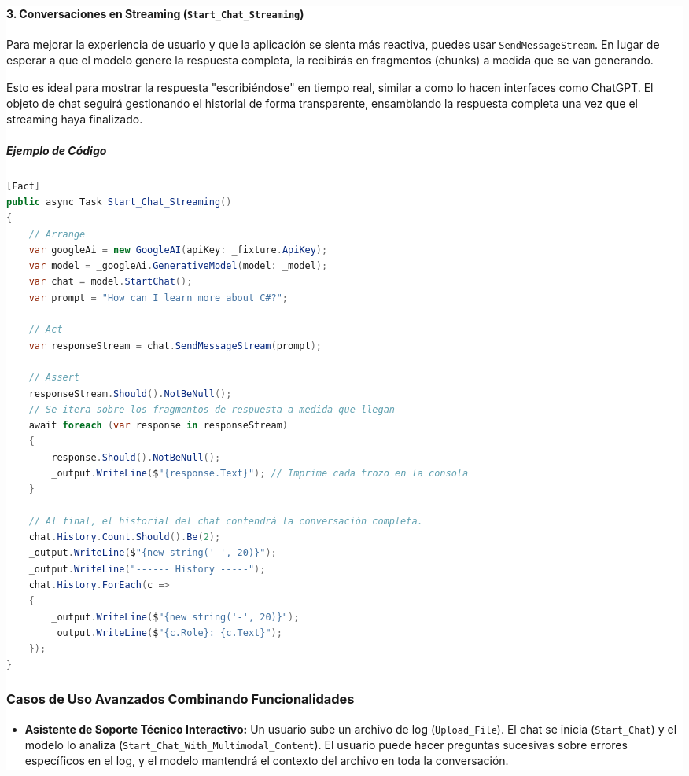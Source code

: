 #### 3. Conversaciones en Streaming (`Start_Chat_Streaming`)

Para mejorar la experiencia de usuario y que la aplicación se sienta más reactiva, puedes usar `SendMessageStream`. En lugar de esperar a que el modelo genere la respuesta completa, la recibirás en fragmentos (chunks) a medida que se van generando.

Esto es ideal para mostrar la respuesta "escribiéndose" en tiempo real, similar a como lo hacen interfaces como ChatGPT. El objeto de chat seguirá gestionando el historial de forma transparente, ensamblando la respuesta completa una vez que el streaming haya finalizado.

##### Ejemplo de Código

```csharp
[Fact]
public async Task Start_Chat_Streaming()
{
    // Arrange
    var googleAi = new GoogleAI(apiKey: _fixture.ApiKey);
    var model = _googleAi.GenerativeModel(model: _model);
    var chat = model.StartChat();
    var prompt = "How can I learn more about C#?";

    // Act
    var responseStream = chat.SendMessageStream(prompt);

    // Assert
    responseStream.Should().NotBeNull();
    // Se itera sobre los fragmentos de respuesta a medida que llegan
    await foreach (var response in responseStream)
    {
        response.Should().NotBeNull();
        _output.WriteLine($"{response.Text}"); // Imprime cada trozo en la consola
    }

    // Al final, el historial del chat contendrá la conversación completa.
    chat.History.Count.Should().Be(2);
    _output.WriteLine($"{new string('-', 20)}");
    _output.WriteLine("------ History -----");
    chat.History.ForEach(c =>
    {
        _output.WriteLine($"{new string('-', 20)}");
        _output.WriteLine($"{c.Role}: {c.Text}");
    });
}
```

### Casos de Uso Avanzados Combinando Funcionalidades

*   **Asistente de Soporte Técnico Interactivo:** Un usuario sube un archivo de log (`Upload_File`). El chat se inicia (`Start_Chat`) y el modelo lo analiza (`Start_Chat_With_Multimodal_Content`). El usuario puede hacer preguntas sucesivas sobre errores específicos en el log, y el modelo mantendrá el contexto del archivo en toda la conversación.
